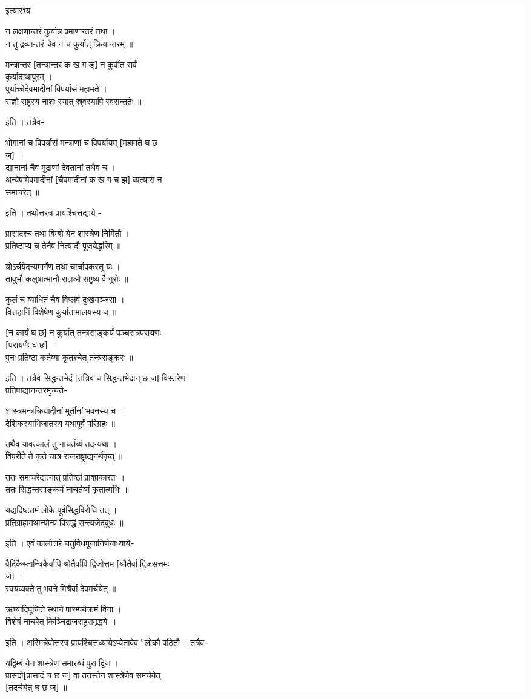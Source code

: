 इत्यारभ्य  
  
न लक्षणान्तरं कुर्यान्न प्रमाणान्तरं तथा ।  
न तु द्रव्यान्तरं चैव न च कुर्यात् क्रियान्तरम् ॥  
  
मन्त्रान्तरं [तन्त्रान्तरं क ख ग ङ्] न कुर्वीत सर्वं   
कुर्याद्यथापुरम् ।  
पुर्याच्चेदेवमादीनां विपर्यासं महामते ।  
राज्ञो राष्ट्रस्य नाशः स्यात् स्र्वस्यापि स्वसन्ततेः ॥  
  
इति । तत्रैव-  
  
भोगानां च विपर्यासं मन्त्राणां च विपर्यायम् [महामते घ छ   
ज] ।  
द्यानानां चैव मुद्राणां देवतानां तथैव च ।  
अन्येषामेवमादीनां [चैवमादीनां क ख ग च झ] व्यत्यासं न   
समाचरेत् ॥  
  
इति । तथोत्तरत्र प्रायश्चित्तद्याये -  
  
प्रासादश्च तथा बिम्बो येन शास्त्रेण निर्मितौ ।  
प्रतिष्ठाप्य च तेनैव नित्यादौ पूजयेद्धरिम् ॥  
  
योऽर्चयेदन्यमार्गेण तथा चार्चापकस्तु यः ।  
तावुभौ कलुषात्मानौ राज्ञओ राष्ट्रष्य वै गुरोः ॥  
  
कुलं च व्याधितं चैव विप्लवं दुःखमञ्जसा ।  
वित्तहानिं विशेषेण कुर्यातामालयस्य च ॥  
  
[न कार्यं घ छ] न कुर्यात् तन्त्रसाङ्कर्यं पञ्चरात्रपरायणः   
[परायणैः घ छ] ।  
पुनः प्रतिष्ठा कर्तव्या कृतश्चेत् तन्त्रसङ्करः ॥  
  
इति । तत्रैव सिद्धन्तभेदं [तत्रिव च सिद्धन्तभेदान् छ ज] विस्तरेण   
प्रतिपाद्यानन्तरमुच्यते-  
  
शास्त्रमन्त्रक्रियादीनां मूर्तीनां भवनस्य च ।  
देशिकस्याभिजातस्य यथापूर्वं परिग्रहः ॥  
  
तथैव यावत्कालं तु नाचर्तव्यं तदन्यथा ।  
विपरीते ते कृते चात्र राजराष्ट्राद्यनर्थकृत् ॥  
  
ततः समाचरेद्यत्नात् प्रतिष्ठां प्राक्प्रकारतः ।  
ततः सिद्धन्तसाङ्कर्यं नाचर्तव्यं कृतात्मभिः ॥  
  
यद्यदिष्टतमं लोके पूर्वसिद्धविरोधि तत् ।  
प्रतिग्राह्यमथान्योन्यं विरुद्धं सन्त्यजेद्बुधः ॥  
  
इति । एवं कालोत्तरे चतुर्विधपूजानिर्णयाध्याये-  
  
वैदिकैस्तान्त्रिकैर्वापि श्रोतैर्वापि द्विजोत्तम [श्रौतैर्वा द्विजसत्तमः   
ज] ।  
स्वयंव्यक्ते तु भवने मिश्रैर्वा देवमर्चयेत् ॥  
  
ऋष्यादिपूजिते स्थाने पारम्पर्यक्रमं विना ।  
विशेषं नाचरेत् किञ्चिद्राजराष्ट्रसमृद्धये ॥  
  
इति । अस्मिन्नेवोत्तरत्र प्रायश्चित्तध्यायेऽप्येतावेव "लोकौ पठितौ । तत्रैव-  
  
यद्विम्बं येन शास्त्रेण समारब्धं पुरा द्विज ।  
प्रासदो[प्रासादं च छ ज] वा ततस्तेन शास्त्रेणैव समर्चयेत्   
[तदर्चयेत् घ छ ज] ॥  
  